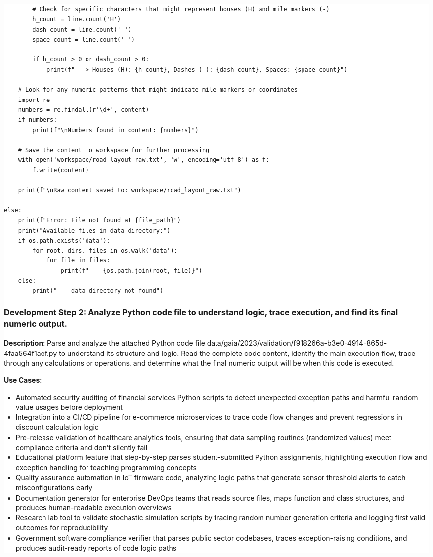 ```
        # Check for specific characters that might represent houses (H) and mile markers (-)
        h_count = line.count('H')
        dash_count = line.count('-')
        space_count = line.count(' ')
        
        if h_count > 0 or dash_count > 0:
            print(f"  -> Houses (H): {h_count}, Dashes (-): {dash_count}, Spaces: {space_count}")
    
    # Look for any numeric patterns that might indicate mile markers or coordinates
    import re
    numbers = re.findall(r'\d+', content)
    if numbers:
        print(f"\nNumbers found in content: {numbers}")
    
    # Save the content to workspace for further processing
    with open('workspace/road_layout_raw.txt', 'w', encoding='utf-8') as f:
        f.write(content)
    
    print(f"\nRaw content saved to: workspace/road_layout_raw.txt")
    
else:
    print(f"Error: File not found at {file_path}")
    print("Available files in data directory:")
    if os.path.exists('data'):
        for root, dirs, files in os.walk('data'):
            for file in files:
                print(f"  - {os.path.join(root, file)}")
    else:
        print("  - data directory not found")
```

### Development Step 2: Analyze Python code file to understand logic, trace execution, and find its final numeric output.

**Description**: Parse and analyze the attached Python code file data/gaia/2023/validation/f918266a-b3e0-4914-865d-4faa564f1aef.py to understand its structure and logic. Read the complete code content, identify the main execution flow, trace through any calculations or operations, and determine what the final numeric output will be when this code is executed.

**Use Cases**:
- Automated security auditing of financial services Python scripts to detect unexpected exception paths and harmful random value usages before deployment
- Integration into a CI/CD pipeline for e-commerce microservices to trace code flow changes and prevent regressions in discount calculation logic
- Pre-release validation of healthcare analytics tools, ensuring that data sampling routines (randomized values) meet compliance criteria and don’t silently fail
- Educational platform feature that step-by-step parses student-submitted Python assignments, highlighting execution flow and exception handling for teaching programming concepts
- Quality assurance automation in IoT firmware code, analyzing logic paths that generate sensor threshold alerts to catch misconfigurations early
- Documentation generator for enterprise DevOps teams that reads source files, maps function and class structures, and produces human-readable execution overviews
- Research lab tool to validate stochastic simulation scripts by tracing random number generation criteria and logging first valid outcomes for reproducibility
- Government software compliance verifier that parses public sector codebases, traces exception-raising conditions, and produces audit-ready reports of code logic paths
